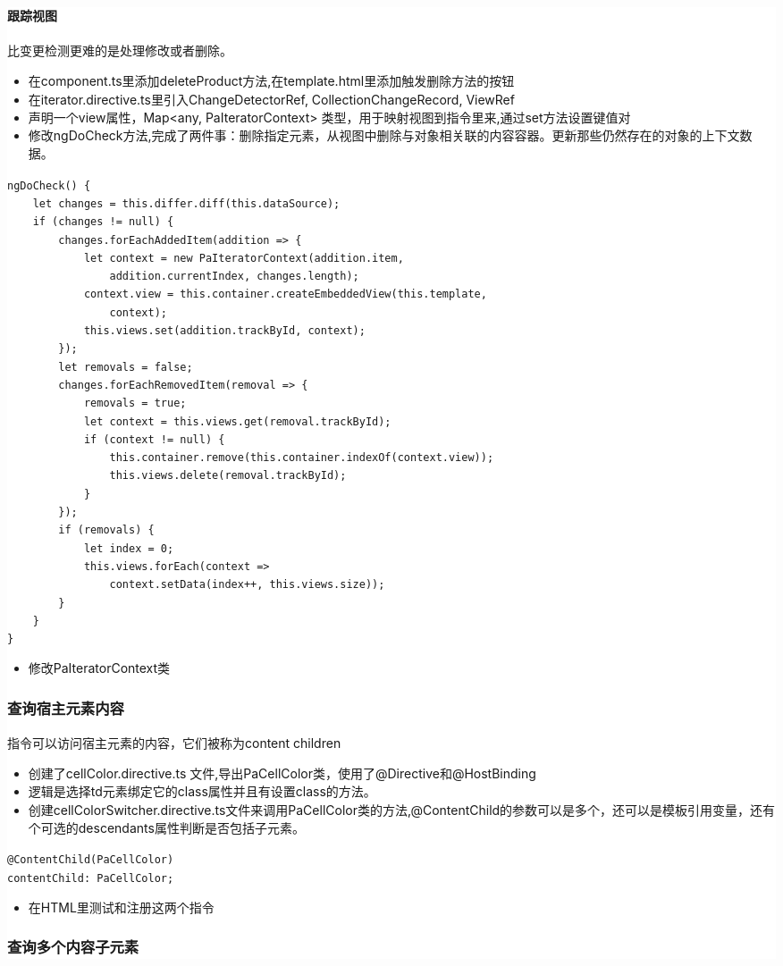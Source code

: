 #### 跟踪视图
比变更检测更难的是处理修改或者删除。

* 在component.ts里添加deleteProduct方法,在template.html里添加触发删除方法的按钮
* 在iterator.directive.ts里引入ChangeDetectorRef, CollectionChangeRecord, ViewRef
* 声明一个view属性，Map<any, PaIteratorContext> 类型，用于映射视图到指令里来,通过set方法设置键值对
* 修改ngDoCheck方法,完成了两件事：删除指定元素，从视图中删除与对象相关联的内容容器。更新那些仍然存在的对象的上下文数据。
```
ngDoCheck() {
    let changes = this.differ.diff(this.dataSource);
    if (changes != null) {
        changes.forEachAddedItem(addition => {
            let context = new PaIteratorContext(addition.item,
                addition.currentIndex, changes.length);
            context.view = this.container.createEmbeddedView(this.template,
                context);
            this.views.set(addition.trackById, context);
        });
        let removals = false;
        changes.forEachRemovedItem(removal => {
            removals = true;
            let context = this.views.get(removal.trackById);
            if (context != null) {
                this.container.remove(this.container.indexOf(context.view));
                this.views.delete(removal.trackById);
            }
        });
        if (removals) {
            let index = 0;
            this.views.forEach(context =>
                context.setData(index++, this.views.size));
        }
    }
}
```
* 修改PaIteratorContext类

### 查询宿主元素内容
指令可以访问宿主元素的内容，它们被称为content children

* 创建了cellColor.directive.ts 文件,导出PaCellColor类，使用了@Directive和@HostBinding
* 逻辑是选择td元素绑定它的class属性并且有设置class的方法。
* 创建cellColorSwitcher.directive.ts文件来调用PaCellColor类的方法,@ContentChild的参数可以是多个，还可以是模板引用变量，还有个可选的descendants属性判断是否包括子元素。
```
@ContentChild(PaCellColor)
contentChild: PaCellColor;
```
* 在HTML里测试和注册这两个指令

### 查询多个内容子元素
